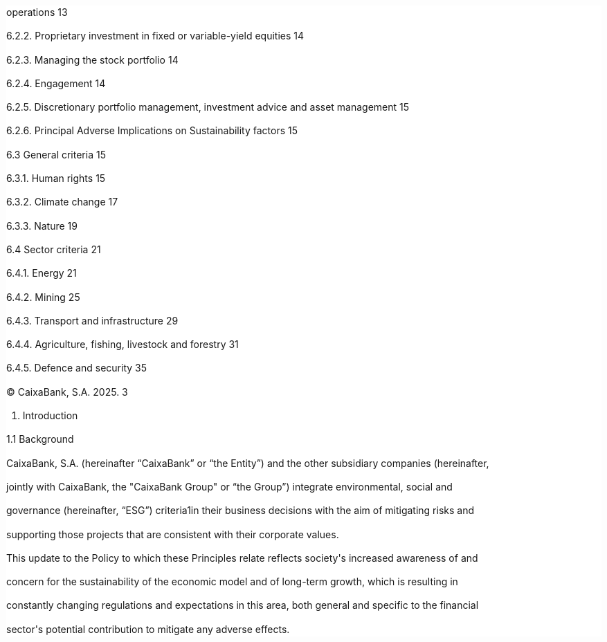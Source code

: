 operations 13

6.2.2. Proprietary investment in fixed or variable-yield equities 14

6.2.3. Managing the stock portfolio 14

6.2.4. Engagement 14

6.2.5. Discretionary portfolio management, investment advice and asset management 15

6.2.6. Principal Adverse Implications on Sustainability factors 15

6.3 General criteria 15

6.3.1. Human rights 15

6.3.2. Climate change 17

6.3.3. Nature 19

6.4 Sector criteria 21

6.4.1. Energy 21

6.4.2. Mining 25

6.4.3. Transport and infrastructure 29

6.4.4. Agriculture, fishing, livestock and forestry 31

6.4.5. Defence and security 35

© CaixaBank, S.A. 2025. 3



1. Introduction



1.1 Background



CaixaBank, S.A. (hereinafter “CaixaBank” or “the Entity”) and the other subsidiary companies (hereinafter,

jointly with CaixaBank, the "CaixaBank Group" or “the Group”) integrate environmental, social and

governance (hereinafter, “ESG”) criteria1in their business decisions with the aim of mitigating risks and

supporting those projects that are consistent with their corporate values.



This update to the Policy to which these Principles relate reflects society's increased awareness of and

concern for the sustainability of the economic model and of long-term growth, which is resulting in

constantly changing regulations and expectations in this area, both general and specific to the financial

sector's potential contribution to mitigate any adverse effects.


